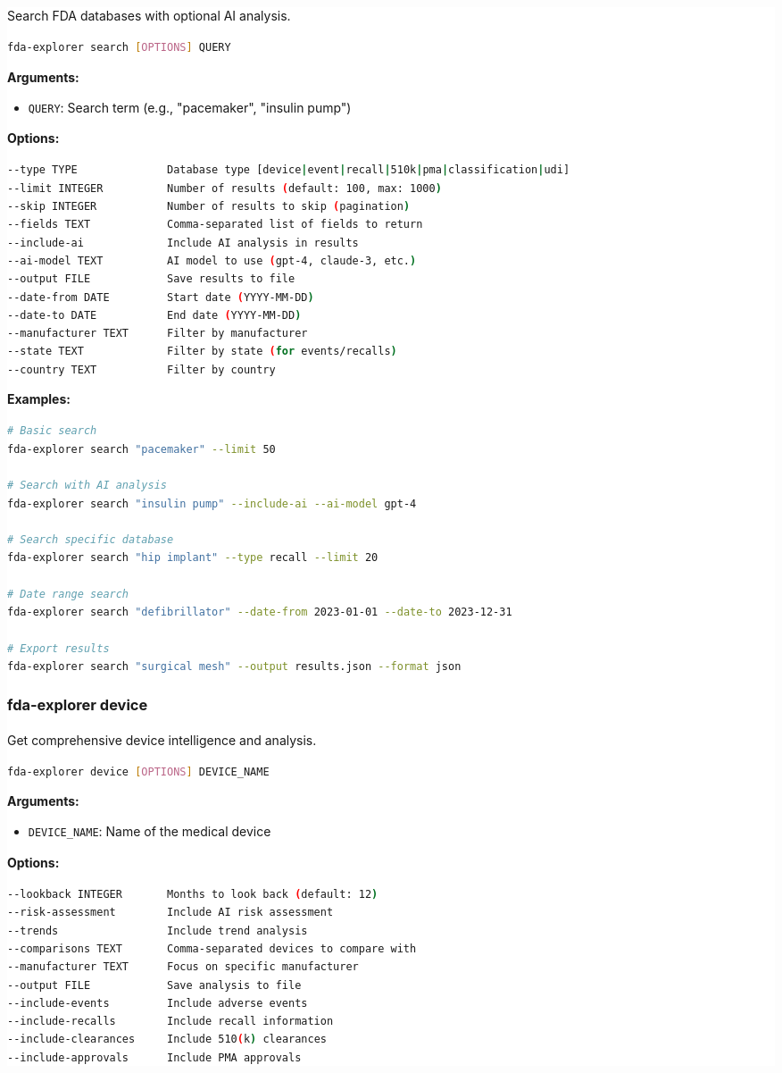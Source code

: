 Search FDA databases with optional AI analysis.

```bash
fda-explorer search [OPTIONS] QUERY
```

**Arguments:**
- `QUERY`: Search term (e.g., "pacemaker", "insulin pump")

**Options:**
```bash
--type TYPE              Database type [device|event|recall|510k|pma|classification|udi]
--limit INTEGER          Number of results (default: 100, max: 1000)
--skip INTEGER           Number of results to skip (pagination)
--fields TEXT            Comma-separated list of fields to return
--include-ai             Include AI analysis in results
--ai-model TEXT          AI model to use (gpt-4, claude-3, etc.)
--output FILE            Save results to file
--date-from DATE         Start date (YYYY-MM-DD)
--date-to DATE           End date (YYYY-MM-DD)
--manufacturer TEXT      Filter by manufacturer
--state TEXT             Filter by state (for events/recalls)
--country TEXT           Filter by country
```

**Examples:**
```bash
# Basic search
fda-explorer search "pacemaker" --limit 50

# Search with AI analysis
fda-explorer search "insulin pump" --include-ai --ai-model gpt-4

# Search specific database
fda-explorer search "hip implant" --type recall --limit 20

# Date range search
fda-explorer search "defibrillator" --date-from 2023-01-01 --date-to 2023-12-31

# Export results
fda-explorer search "surgical mesh" --output results.json --format json
```

### fda-explorer device

Get comprehensive device intelligence and analysis.

```bash
fda-explorer device [OPTIONS] DEVICE_NAME
```

**Arguments:**
- `DEVICE_NAME`: Name of the medical device

**Options:**
```bash
--lookback INTEGER       Months to look back (default: 12)
--risk-assessment        Include AI risk assessment
--trends                 Include trend analysis
--comparisons TEXT       Comma-separated devices to compare with
--manufacturer TEXT      Focus on specific manufacturer
--output FILE            Save analysis to file
--include-events         Include adverse events
--include-recalls        Include recall information
--include-clearances     Include 510(k) clearances
--include-approvals      Include PMA approvals
```
